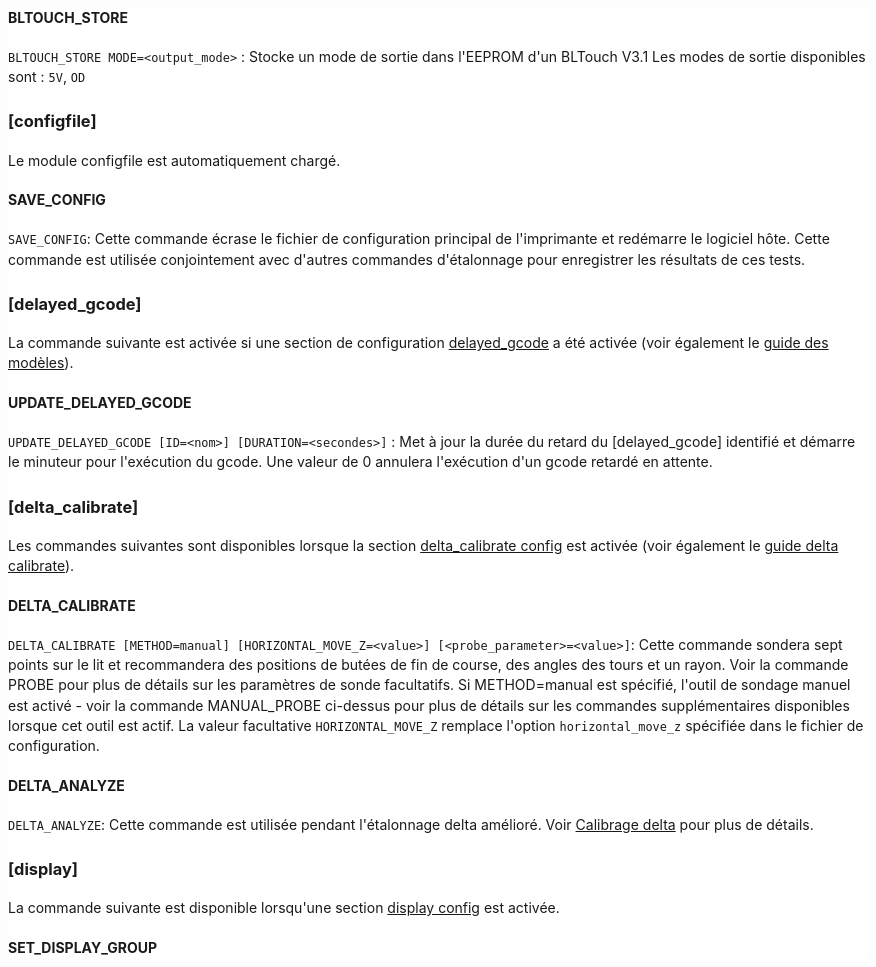 #### BLTOUCH_STORE

`BLTOUCH_STORE MODE=<output_mode>` : Stocke un mode de sortie dans l'EEPROM d'un BLTouch V3.1 Les modes de sortie disponibles sont : `5V`, `OD`

### [configfile]

Le module configfile est automatiquement chargé.

#### SAVE_CONFIG

`SAVE_CONFIG`: Cette commande écrase le fichier de configuration principal de l'imprimante et redémarre le logiciel hôte. Cette commande est utilisée conjointement avec d'autres commandes d'étalonnage pour enregistrer les résultats de ces tests.

### [delayed_gcode]

La commande suivante est activée si une section de configuration [delayed_gcode](Config_Reference.md#delayed_gcode) a été activée (voir également le [guide des modèles](Command_Templates.md#delayed-gcodes)).

#### UPDATE_DELAYED_GCODE

`UPDATE_DELAYED_GCODE [ID=<nom>] [DURATION=<secondes>]` : Met à jour la durée du retard du [delayed_gcode] identifié et démarre le minuteur pour l'exécution du gcode. Une valeur de 0 annulera l'exécution d'un gcode retardé en attente.

### [delta_calibrate]

Les commandes suivantes sont disponibles lorsque la section [delta_calibrate config](Config_Reference.md#linear-delta-kinematics) est activée (voir également le [guide delta calibrate](Delta_Calibrate.md)).

#### DELTA_CALIBRATE

`DELTA_CALIBRATE [METHOD=manual] [HORIZONTAL_MOVE_Z=<value>] [<probe_parameter>=<value>]`: Cette commande sondera sept points sur le lit et recommandera des positions de butées de fin de course, des angles des tours et un rayon. Voir la commande PROBE pour plus de détails sur les paramètres de sonde facultatifs. Si METHOD=manual est spécifié, l'outil de sondage manuel est activé - voir la commande MANUAL_PROBE ci-dessus pour plus de détails sur les commandes supplémentaires disponibles lorsque cet outil est actif. La valeur facultative `HORIZONTAL_MOVE_Z` remplace l'option `horizontal_move_z` spécifiée dans le fichier de configuration.

#### DELTA_ANALYZE

`DELTA_ANALYZE`: Cette commande est utilisée pendant l'étalonnage delta amélioré. Voir [Calibrage delta](Delta_Calibrate.md) pour plus de détails.

### [display]

La commande suivante est disponible lorsqu'une section [display config](Config_Reference.md#gcode_macro) est activée.

#### SET_DISPLAY_GROUP
